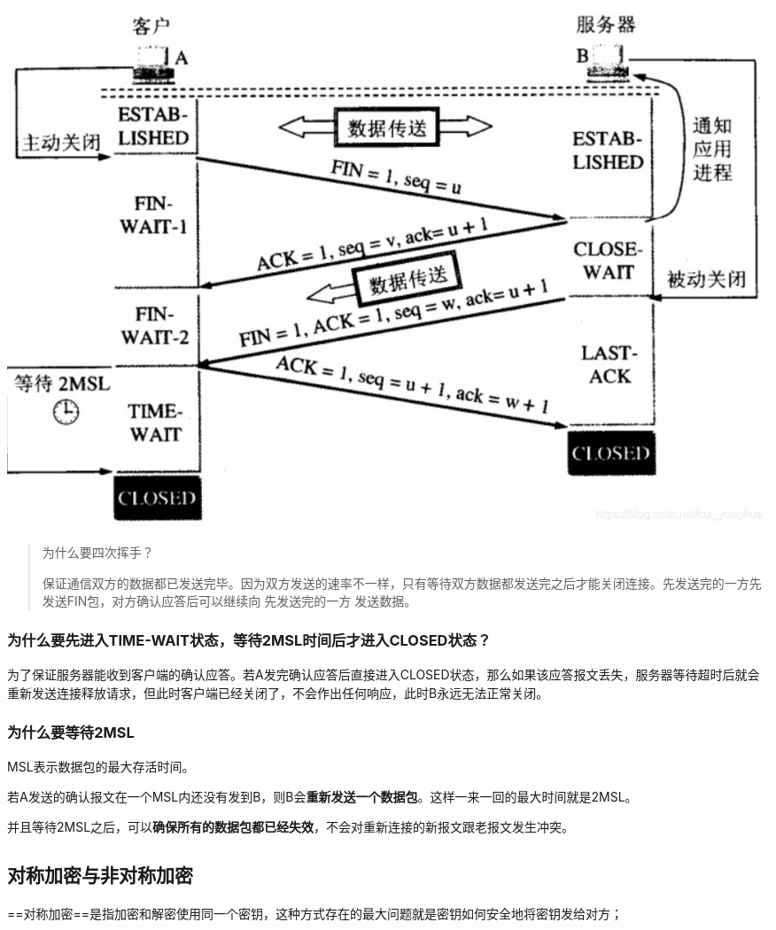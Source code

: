 ![img](面试题.assets/20190605141312931.png)

> 为什么要四次挥手？
> 
> 保证通信双方的数据都已发送完毕。因为双方发送的速率不一样，只有等待双方数据都发送完之后才能关闭连接。先发送完的一方先发送FIN包，对方确认应答后可以继续向 先发送完的一方 发送数据。

### 为什么要先进入TIME-WAIT状态，等待2MSL时间后才进入CLOSED状态？

为了保证服务器能收到客户端的确认应答。若A发完确认应答后直接进入CLOSED状态，那么如果该应答报文丢失，服务器等待超时后就会重新发送连接释放请求，但此时客户端已经关闭了，不会作出任何响应，此时B永远无法正常关闭。

### 为什么要等待2MSL

MSL表示数据包的最大存活时间。

若A发送的确认报文在一个MSL内还没有发到B，则B会**重新发送一个数据包**。这样一来一回的最大时间就是2MSL。

并且等待2MSL之后，可以**确保所有的数据包都已经失效**，不会对重新连接的新报文跟老报文发生冲突。

对称加密与非对称加密
---

==对称加密==是指加密和解密使用同一个密钥，这种方式存在的最大问题就是密钥如何安全地将密钥发给对方；
